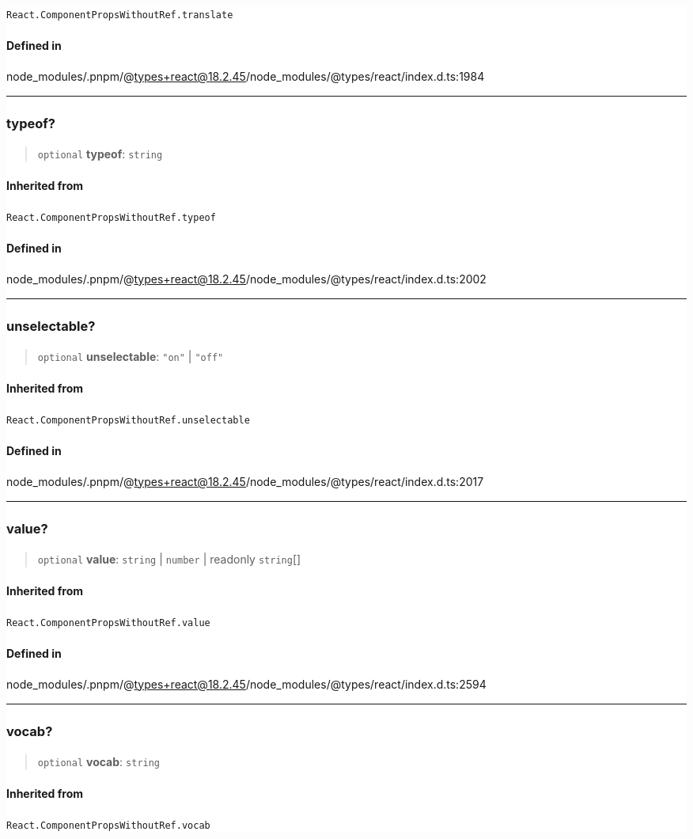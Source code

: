 `React.ComponentPropsWithoutRef.translate`

#### Defined in

node_modules/.pnpm/@types+react@18.2.45/node_modules/@types/react/index.d.ts:1984

---

### typeof?

> `optional` **typeof**: `string`

#### Inherited from

`React.ComponentPropsWithoutRef.typeof`

#### Defined in

node_modules/.pnpm/@types+react@18.2.45/node_modules/@types/react/index.d.ts:2002

---

### unselectable?

> `optional` **unselectable**: `"on"` \| `"off"`

#### Inherited from

`React.ComponentPropsWithoutRef.unselectable`

#### Defined in

node_modules/.pnpm/@types+react@18.2.45/node_modules/@types/react/index.d.ts:2017

---

### value?

> `optional` **value**: `string` \| `number` \| readonly `string`[]

#### Inherited from

`React.ComponentPropsWithoutRef.value`

#### Defined in

node_modules/.pnpm/@types+react@18.2.45/node_modules/@types/react/index.d.ts:2594

---

### vocab?

> `optional` **vocab**: `string`

#### Inherited from

`React.ComponentPropsWithoutRef.vocab`
